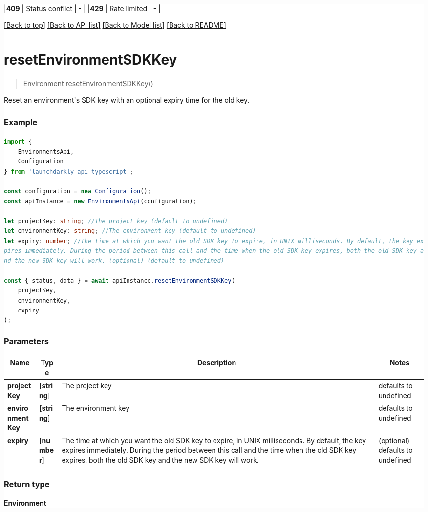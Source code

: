 |**409** | Status conflict |  -  |
|**429** | Rate limited |  -  |

[[Back to top]](#) [[Back to API list]](../README.md#documentation-for-api-endpoints) [[Back to Model list]](../README.md#documentation-for-models) [[Back to README]](../README.md)

# **resetEnvironmentSDKKey**
> Environment resetEnvironmentSDKKey()

Reset an environment\'s SDK key with an optional expiry time for the old key.

### Example

```typescript
import {
    EnvironmentsApi,
    Configuration
} from 'launchdarkly-api-typescript';

const configuration = new Configuration();
const apiInstance = new EnvironmentsApi(configuration);

let projectKey: string; //The project key (default to undefined)
let environmentKey: string; //The environment key (default to undefined)
let expiry: number; //The time at which you want the old SDK key to expire, in UNIX milliseconds. By default, the key expires immediately. During the period between this call and the time when the old SDK key expires, both the old SDK key and the new SDK key will work. (optional) (default to undefined)

const { status, data } = await apiInstance.resetEnvironmentSDKKey(
    projectKey,
    environmentKey,
    expiry
);
```

### Parameters

|Name | Type | Description  | Notes|
|------------- | ------------- | ------------- | -------------|
| **projectKey** | [**string**] | The project key | defaults to undefined|
| **environmentKey** | [**string**] | The environment key | defaults to undefined|
| **expiry** | [**number**] | The time at which you want the old SDK key to expire, in UNIX milliseconds. By default, the key expires immediately. During the period between this call and the time when the old SDK key expires, both the old SDK key and the new SDK key will work. | (optional) defaults to undefined|


### Return type

**Environment**
